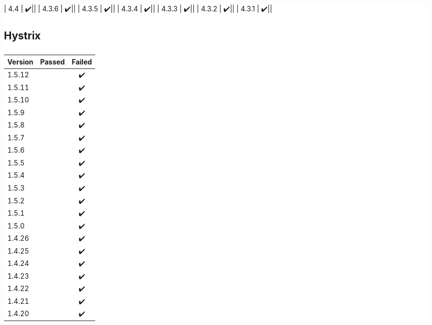 | 4.4  | :heavy_check_mark:||
| 4.3.6  | :heavy_check_mark:||
| 4.3.5  | :heavy_check_mark:||
| 4.3.4  | :heavy_check_mark:||
| 4.3.3  | :heavy_check_mark:||
| 4.3.2  | :heavy_check_mark:||
| 4.3.1  | :heavy_check_mark:||

## Hystrix

### 
|  Version     | Passed | Failed|
|:------------- |:-------:|:-----:|
| 1.5.12  | |:heavy_check_mark:|
| 1.5.11  | |:heavy_check_mark:|
| 1.5.10  | |:heavy_check_mark:|
| 1.5.9  | |:heavy_check_mark:|
| 1.5.8  | |:heavy_check_mark:|
| 1.5.7  | |:heavy_check_mark:|
| 1.5.6  | |:heavy_check_mark:|
| 1.5.5  | |:heavy_check_mark:|
| 1.5.4  | |:heavy_check_mark:|
| 1.5.3  | |:heavy_check_mark:|
| 1.5.2  | |:heavy_check_mark:|
| 1.5.1  | |:heavy_check_mark:|
| 1.5.0  | |:heavy_check_mark:|
| 1.4.26  | |:heavy_check_mark:|
| 1.4.25  | |:heavy_check_mark:|
| 1.4.24  | |:heavy_check_mark:|
| 1.4.23  | |:heavy_check_mark:|
| 1.4.22  | |:heavy_check_mark:|
| 1.4.21  | |:heavy_check_mark:|
| 1.4.20  | |:heavy_check_mark:|

